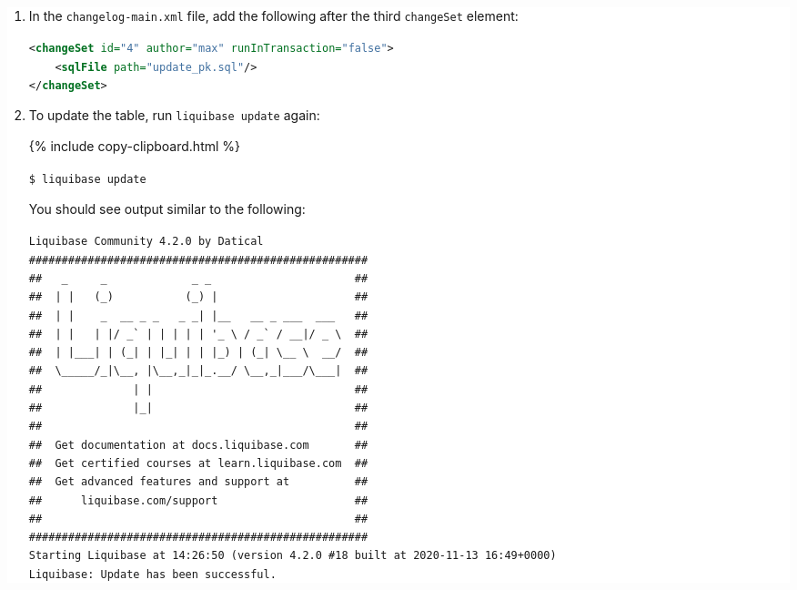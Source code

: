 1. In the `changelog-main.xml` file, add the following after the third `changeSet` element:

    ~~~ xml
    <changeSet id="4" author="max" runInTransaction="false">
        <sqlFile path="update_pk.sql"/>
    </changeSet>
    ~~~

1. To update the table, run `liquibase update` again:

    {% include copy-clipboard.html %}
    ~~~ shell
    $ liquibase update
    ~~~

    You should see output similar to the following:

    ~~~
    Liquibase Community 4.2.0 by Datical
    ####################################################
    ##   _     _             _ _                      ##
    ##  | |   (_)           (_) |                     ##
    ##  | |    _  __ _ _   _ _| |__   __ _ ___  ___   ##
    ##  | |   | |/ _` | | | | | '_ \ / _` / __|/ _ \  ##
    ##  | |___| | (_| | |_| | | |_) | (_| \__ \  __/  ##
    ##  \_____/_|\__, |\__,_|_|_.__/ \__,_|___/\___|  ##
    ##              | |                               ##
    ##              |_|                               ##
    ##                                                ##
    ##  Get documentation at docs.liquibase.com       ##
    ##  Get certified courses at learn.liquibase.com  ##
    ##  Get advanced features and support at          ##
    ##      liquibase.com/support                     ##
    ##                                                ##
    ####################################################
    Starting Liquibase at 14:26:50 (version 4.2.0 #18 built at 2020-11-13 16:49+0000)
    Liquibase: Update has been successful.
    ~~~
